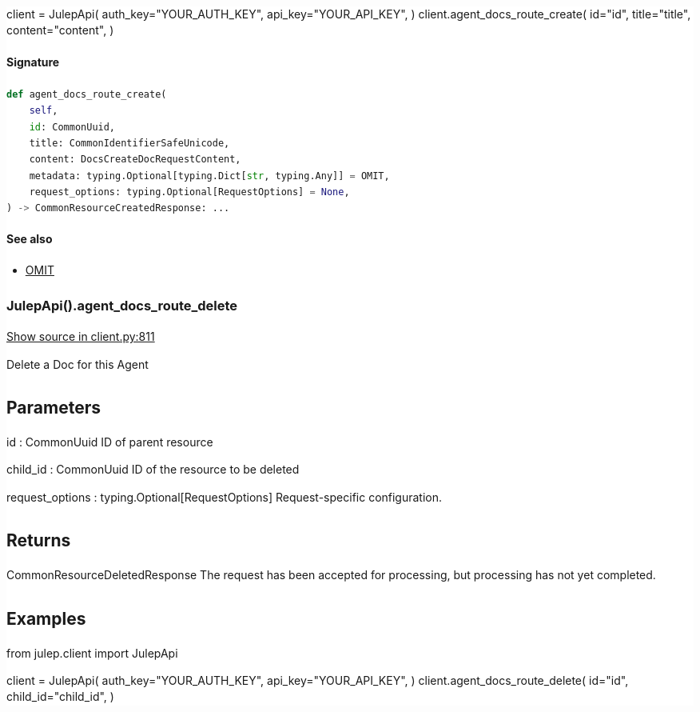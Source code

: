 client = JulepApi(
    auth_key="YOUR_AUTH_KEY",
    api_key="YOUR_API_KEY",
)
client.agent_docs_route_create(
    id="id",
    title="title",
    content="content",
)

#### Signature

```python
def agent_docs_route_create(
    self,
    id: CommonUuid,
    title: CommonIdentifierSafeUnicode,
    content: DocsCreateDocRequestContent,
    metadata: typing.Optional[typing.Dict[str, typing.Any]] = OMIT,
    request_options: typing.Optional[RequestOptions] = None,
) -> CommonResourceCreatedResponse: ...
```

#### See also

- [OMIT](#omit)

### JulepApi().agent_docs_route_delete

[Show source in client.py:811](../../../../../../julep/api/client.py#L811)

Delete a Doc for this Agent

Parameters
----------
id : CommonUuid
    ID of parent resource

child_id : CommonUuid
    ID of the resource to be deleted

request_options : typing.Optional[RequestOptions]
    Request-specific configuration.

Returns
-------
CommonResourceDeletedResponse
    The request has been accepted for processing, but processing has not yet completed.

Examples
--------
from julep.client import JulepApi

client = JulepApi(
    auth_key="YOUR_AUTH_KEY",
    api_key="YOUR_API_KEY",
)
client.agent_docs_route_delete(
    id="id",
    child_id="child_id",
)

